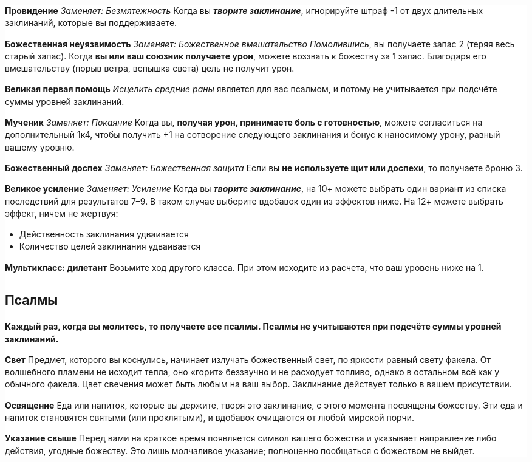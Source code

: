 **Провидение**
*Заменяет: Безмятежность*
Когда вы ***творите заклинание***, игнорируйте штраф -1 от двух длительных заклинаний, которые вы поддерживаете.

**Божественная неуязвимость**
*Заменяет: Божественное вмешательство*
*Помолившись*, вы получаете запас 2 (теряя весь старый запас). Когда **вы или ваш союзник получаете урон**, можете воззвать к божеству за 1 запас. Благодаря его вмешательству (порыв ветра, вспышка света) цель не получит урон.

**Великая первая помощь**
*Исцелить средние раны* является для вас псалмом, и потому не учитывается при подсчёте суммы уровней заклинаний.

**Мученик**
*Заменяет: Покаяние*
Когда вы, **получая урон, принимаете боль с готовностью**, можете согласиться на дополнительный 1к4, чтобы получить +1 на сотворение следующего заклинания и бонус к наносимому урону, равный вашему уровню.

**Божественный доспех**
*Заменяет: Божественная защита*
Если вы **не используете щит или доспехи**, то получаете броню 3.
 
**Великое усиление**
*Заменяет: Усиление*
Когда вы ***творите заклинание***, на 10+ можете выбрать один вариант из списка последствий для результатов 7–9. В таком случае выберите вдобавок один из эффектов ниже. На 12+ можете выбрать эффект, ничем не жертвуя:
- Действенность заклинания удваивается
- Количество целей заклинания удваивается

**Мультикласс: дилетант**
Возьмите ход другого класса. При этом исходите
из расчета, что ваш уровень ниже на 1.

## Псалмы
**Каждый раз, когда вы молитесь, то получаете все псалмы. Псалмы не учитываются при подсчёте суммы уровней заклинаний.**

**Свет**
Предмет, которого вы коснулись, начинает излучать божественный свет, по яркости равный свету факела. От волшебного пламени не исходит тепла, оно «горит» беззвучно и не расходует топливо, однако в остальном всё как у обычного факела. Цвет свечения может быть любым на ваш выбор. Заклинание действует только в вашем присутствии.

**Освящение**
Еда или напиток, которые вы держите, творя это заклинание, с этого момента посвящены божеству. Эти еда и напиток становятся святыми (или проклятыми), и вдобавок очищаются от любой мирской порчи.

**Указание свыше**
Перед вами на краткое время появляется символ вашего божества и указывает направление либо действия, угодные божеству. Это лишь молчаливое указание; полноценно пообщаться с божеством не выйдет.
